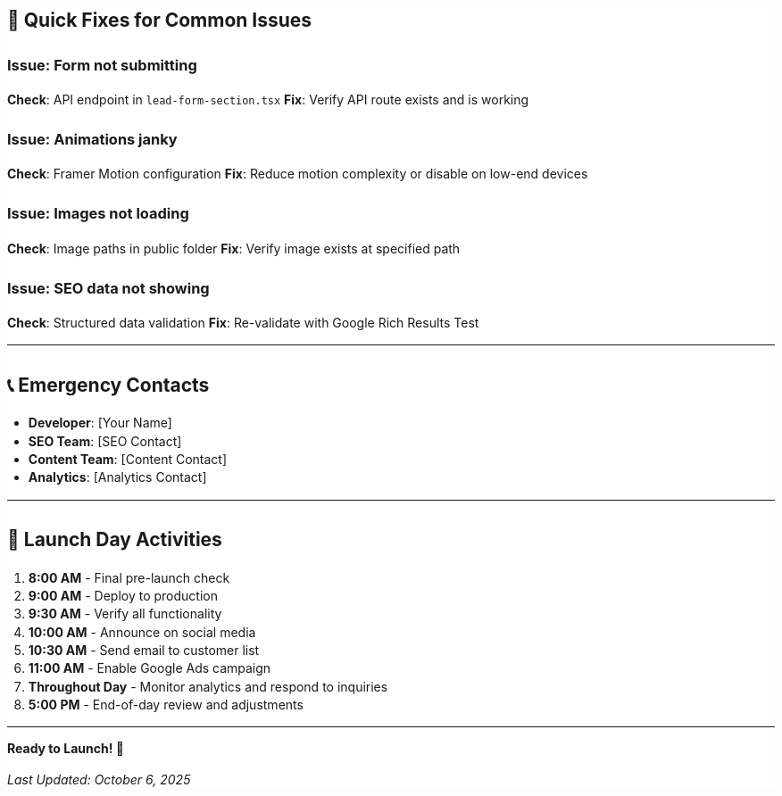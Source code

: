 
## 🔧 Quick Fixes for Common Issues

### Issue: Form not submitting
**Check**: API endpoint in `lead-form-section.tsx`
**Fix**: Verify API route exists and is working

### Issue: Animations janky
**Check**: Framer Motion configuration
**Fix**: Reduce motion complexity or disable on low-end devices

### Issue: Images not loading
**Check**: Image paths in public folder
**Fix**: Verify image exists at specified path

### Issue: SEO data not showing
**Check**: Structured data validation
**Fix**: Re-validate with Google Rich Results Test

---

## 📞 Emergency Contacts

- **Developer**: [Your Name]
- **SEO Team**: [SEO Contact]
- **Content Team**: [Content Contact]
- **Analytics**: [Analytics Contact]

---

## 🎉 Launch Day Activities

1. **8:00 AM** - Final pre-launch check
2. **9:00 AM** - Deploy to production
3. **9:30 AM** - Verify all functionality
4. **10:00 AM** - Announce on social media
5. **10:30 AM** - Send email to customer list
6. **11:00 AM** - Enable Google Ads campaign
7. **Throughout Day** - Monitor analytics and respond to inquiries
8. **5:00 PM** - End-of-day review and adjustments

---

**Ready to Launch! 🚀**

*Last Updated: October 6, 2025*
